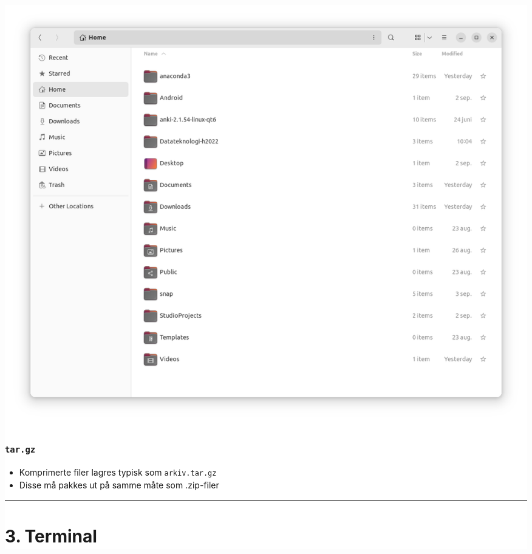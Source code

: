 ![30](images/home-folder-contents.png)

### `tar.gz`
- Komprimerte filer lagres typisk som `arkiv.tar.gz`
- Disse må pakkes ut på samme måte som .zip-filer

---

# 3. Terminal
 

 
